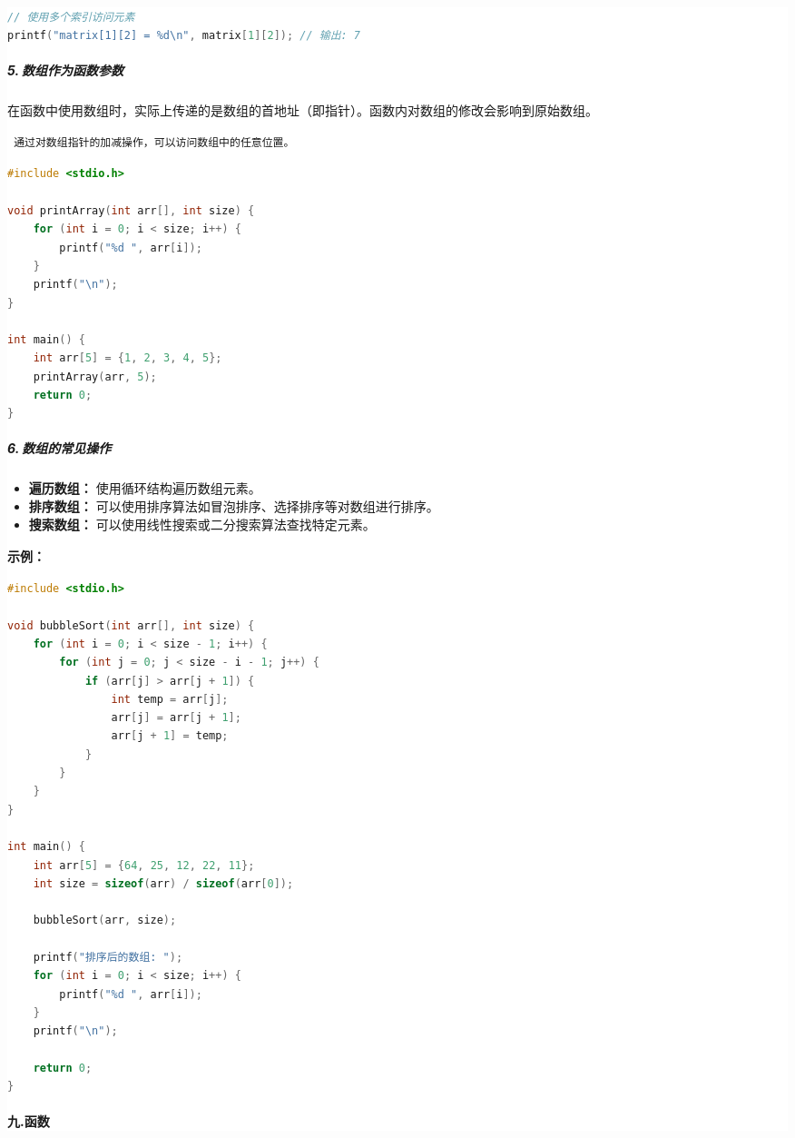 ```c
// 使用多个索引访问元素
printf("matrix[1][2] = %d\n", matrix[1][2]); // 输出: 7
```
##### 5. 数组作为函数参数

在函数中使用数组时，实际上传递的是数组的首地址（即指针）。函数内对数组的修改会影响到原始数组。

` 通过对数组指针的加减操作，可以访问数组中的任意位置。`
```c
#include <stdio.h>

void printArray(int arr[], int size) {
    for (int i = 0; i < size; i++) {
        printf("%d ", arr[i]);
    }
    printf("\n");
}

int main() {
    int arr[5] = {1, 2, 3, 4, 5};
    printArray(arr, 5);
    return 0;
}
```

##### 6. 数组的常见操作

- **遍历数组：** 使用循环结构遍历数组元素。
- **排序数组：** 可以使用排序算法如冒泡排序、选择排序等对数组进行排序。
- **搜索数组：** 可以使用线性搜索或二分搜索算法查找特定元素。

**示例：**
```c
#include <stdio.h>

void bubbleSort(int arr[], int size) {
    for (int i = 0; i < size - 1; i++) {
        for (int j = 0; j < size - i - 1; j++) {
            if (arr[j] > arr[j + 1]) {
                int temp = arr[j];
                arr[j] = arr[j + 1];
                arr[j + 1] = temp;
            }
        }
    }
}

int main() {
    int arr[5] = {64, 25, 12, 22, 11};
    int size = sizeof(arr) / sizeof(arr[0]);

    bubbleSort(arr, size);

    printf("排序后的数组: ");
    for (int i = 0; i < size; i++) {
        printf("%d ", arr[i]);
    }
    printf("\n");

    return 0;
}
```
#### 九.函数
